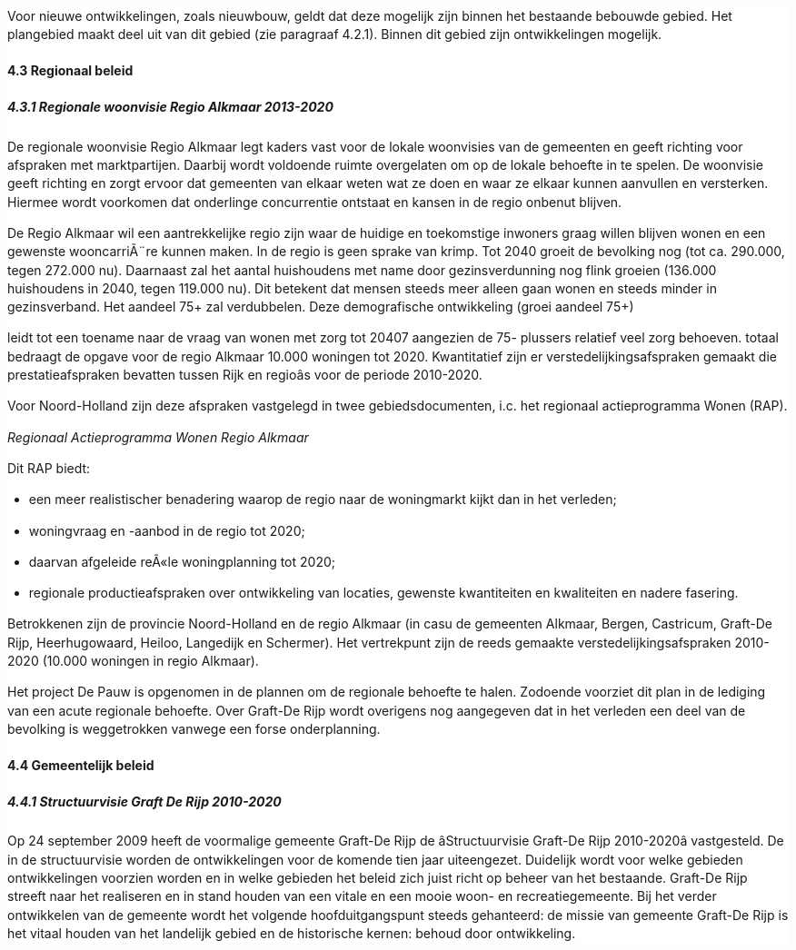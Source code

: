 Voor nieuwe ontwikkelingen, zoals nieuwbouw, geldt dat deze mogelijk zijn binnen het bestaande bebouwde gebied. Het plangebied maakt deel uit van dit gebied (zie paragraaf 4\.2\.1). Binnen dit gebied zijn ontwikkelingen mogelijk.

#### 4\.3 Regionaal beleid

##### 4\.3\.1 Regionale woonvisie Regio Alkmaar 2013\-2020

De regionale woonvisie Regio Alkmaar legt kaders vast voor de lokale woonvisies van de gemeenten en geeft richting voor afspraken met marktpartijen. Daarbij wordt voldoende ruimte overgelaten om op de lokale behoefte in te spelen. De woonvisie geeft richting en zorgt ervoor dat gemeenten van elkaar weten wat ze doen en waar ze elkaar kunnen aanvullen en versterken. Hiermee wordt voorkomen dat onderlinge concurrentie ontstaat en kansen in de regio onbenut blijven.

De Regio Alkmaar wil een aantrekkelijke regio zijn waar de huidige en toekomstige inwoners graag willen blijven wonen en een gewenste wooncarriÃ¨re kunnen maken. In de regio is geen sprake van krimp. Tot 2040 groeit de bevolking nog (tot ca. 290\.000, tegen 272\.000 nu). Daarnaast zal het aantal huishoudens met name door gezinsverdunning nog flink groeien (136\.000 huishoudens in 2040, tegen 119\.000 nu). Dit betekent dat mensen steeds meer alleen gaan wonen en steeds minder in gezinsverband. Het aandeel 75\+ zal verdubbelen. Deze demografische ontwikkeling (groei aandeel 75\+)

leidt tot een toename naar de vraag van wonen met zorg tot 20407 aangezien de 75\- plussers relatief veel zorg behoeven. totaal bedraagt de opgave voor de regio Alkmaar 10\.000 woningen tot 2020\. Kwantitatief zijn er verstedelijkingsafspraken gemaakt die prestatieafspraken bevatten tussen Rijk en regioâs voor de periode 2010\-2020\.

Voor Noord\-Holland zijn deze afspraken vastgelegd in twee gebiedsdocumenten, i.c. het regionaal actieprogramma Wonen (RAP).

*Regionaal Actieprogramma Wonen Regio Alkmaar*

Dit RAP biedt:

* een meer realistischer benadering waarop de regio naar de woningmarkt kijkt dan in het verleden;

* woningvraag en \-aanbod in de regio tot 2020;

* daarvan afgeleide reÃ«le woningplanning tot 2020;

* regionale productieafspraken over ontwikkeling van locaties, gewenste kwantiteiten en kwaliteiten en nadere fasering.

Betrokkenen zijn de provincie Noord\-Holland en de regio Alkmaar (in casu de gemeenten Alkmaar, Bergen, Castricum, Graft\-De Rijp, Heerhugowaard, Heiloo, Langedijk en Schermer). Het vertrekpunt zijn de reeds gemaakte verstedelijkingsafspraken 2010\-2020 (10\.000 woningen in regio Alkmaar).

Het project De Pauw is opgenomen in de plannen om de regionale behoefte te halen. Zodoende voorziet dit plan in de lediging van een acute regionale behoefte. Over Graft\-De Rijp wordt overigens nog aangegeven dat in het verleden een deel van de bevolking is weggetrokken vanwege een forse onderplanning.

#### 4\.4 Gemeentelijk beleid

##### 4\.4\.1 Structuurvisie Graft De Rijp 2010\-2020

Op 24 september 2009 heeft de voormalige gemeente Graft\-De Rijp de âStructuurvisie Graft\-De Rijp 2010\-2020â vastgesteld. De in de structuurvisie worden de ontwikkelingen voor de komende tien jaar uiteengezet. Duidelijk wordt voor welke gebieden ontwikkelingen voorzien worden en in welke gebieden het beleid zich juist richt op beheer van het bestaande. Graft\-De Rijp streeft naar het realiseren en in stand houden van een vitale en een mooie woon\- en recreatiegemeente. Bij het verder ontwikkelen van de gemeente wordt het volgende hoofduitgangspunt steeds gehanteerd: de missie van gemeente Graft\-De Rijp is het vitaal houden van het landelijk gebied en de historische kernen: behoud door ontwikkeling.
